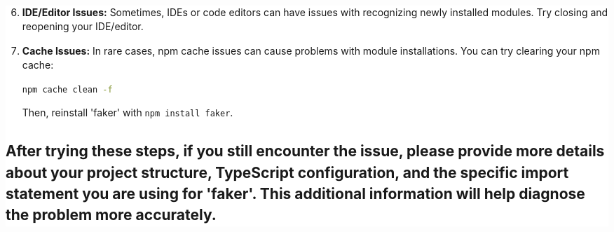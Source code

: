 6. **IDE/Editor Issues:** Sometimes, IDEs or code editors can have issues with recognizing newly installed modules. Try closing and reopening your IDE/editor.

7. **Cache Issues:** In rare cases, npm cache issues can cause problems with module installations. You can try clearing your npm cache:

   ```bash
   npm cache clean -f
   ```

   Then, reinstall 'faker' with `npm install faker`.

After trying these steps, if you still encounter the issue, please provide more details about your project structure, TypeScript configuration, and the specific import statement you are using for 'faker'. This additional information will help diagnose the problem more accurately.
------